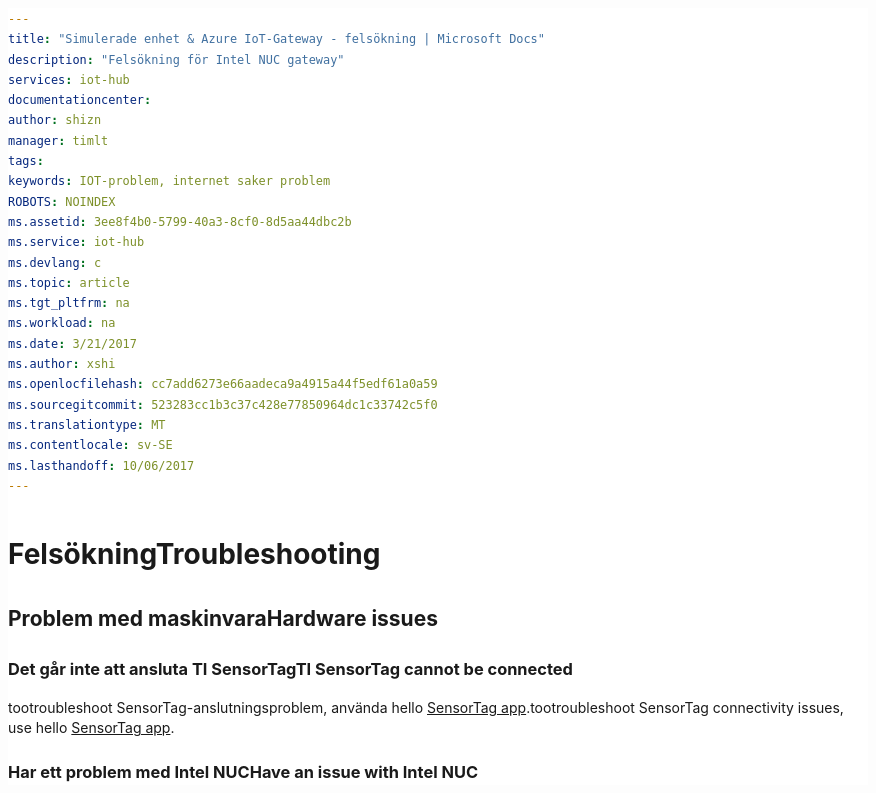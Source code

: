 ```yaml
---
title: "Simulerade enhet & Azure IoT-Gateway - felsökning | Microsoft Docs"
description: "Felsökning för Intel NUC gateway"
services: iot-hub
documentationcenter: 
author: shizn
manager: timlt
tags: 
keywords: IOT-problem, internet saker problem
ROBOTS: NOINDEX
ms.assetid: 3ee8f4b0-5799-40a3-8cf0-8d5aa44dbc2b
ms.service: iot-hub
ms.devlang: c
ms.topic: article
ms.tgt_pltfrm: na
ms.workload: na
ms.date: 3/21/2017
ms.author: xshi
ms.openlocfilehash: cc7add6273e66aadeca9a4915a44f5edf61a0a59
ms.sourcegitcommit: 523283cc1b3c37c428e77850964dc1c33742c5f0
ms.translationtype: MT
ms.contentlocale: sv-SE
ms.lasthandoff: 10/06/2017
---
```

# <a name="troubleshooting"></a><span data-ttu-id="217f4-104">Felsökning</span><span class="sxs-lookup"><span data-stu-id="217f4-104">Troubleshooting</span></span>

## <a name="hardware-issues"></a><span data-ttu-id="217f4-105">Problem med maskinvara</span><span class="sxs-lookup"><span data-stu-id="217f4-105">Hardware issues</span></span>

### <a name="ti-sensortag-cannot-be-connected"></a><span data-ttu-id="217f4-106">Det går inte att ansluta TI SensorTag</span><span class="sxs-lookup"><span data-stu-id="217f4-106">TI SensorTag cannot be connected</span></span>

<span data-ttu-id="217f4-107">tootroubleshoot SensorTag-anslutningsproblem, använda hello [SensorTag app](http://processors.wiki.ti.com/index.php/SensorTag_User_Guide#SensorTag_App_user_guide).</span><span class="sxs-lookup"><span data-stu-id="217f4-107">tootroubleshoot SensorTag connectivity issues, use hello [SensorTag app](http://processors.wiki.ti.com/index.php/SensorTag_User_Guide#SensorTag_App_user_guide).</span></span>

### <a name="have-an-issue-with-intel-nuc"></a><span data-ttu-id="217f4-108">Har ett problem med Intel NUC</span><span class="sxs-lookup"><span data-stu-id="217f4-108">Have an issue with Intel NUC</span></span>
